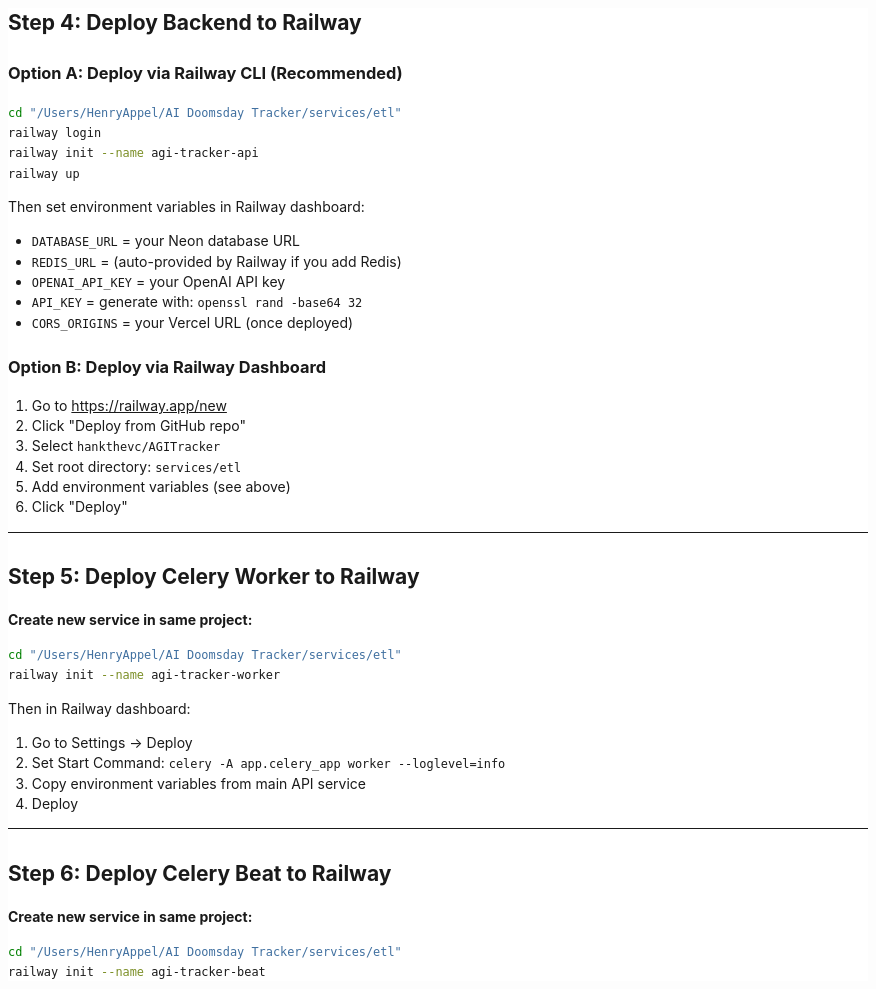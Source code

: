 
## Step 4: Deploy Backend to Railway

### Option A: Deploy via Railway CLI (Recommended)

```bash
cd "/Users/HenryAppel/AI Doomsday Tracker/services/etl"
railway login
railway init --name agi-tracker-api
railway up
```

Then set environment variables in Railway dashboard:
- `DATABASE_URL` = your Neon database URL
- `REDIS_URL` = (auto-provided by Railway if you add Redis)
- `OPENAI_API_KEY` = your OpenAI API key
- `API_KEY` = generate with: `openssl rand -base64 32`
- `CORS_ORIGINS` = your Vercel URL (once deployed)

### Option B: Deploy via Railway Dashboard

1. Go to https://railway.app/new
2. Click "Deploy from GitHub repo"
3. Select `hankthevc/AGITracker`
4. Set root directory: `services/etl`
5. Add environment variables (see above)
6. Click "Deploy"

---

## Step 5: Deploy Celery Worker to Railway

**Create new service in same project:**

```bash
cd "/Users/HenryAppel/AI Doomsday Tracker/services/etl"
railway init --name agi-tracker-worker
```

Then in Railway dashboard:
1. Go to Settings → Deploy
2. Set Start Command: `celery -A app.celery_app worker --loglevel=info`
3. Copy environment variables from main API service
4. Deploy

---

## Step 6: Deploy Celery Beat to Railway

**Create new service in same project:**

```bash
cd "/Users/HenryAppel/AI Doomsday Tracker/services/etl"
railway init --name agi-tracker-beat
```
